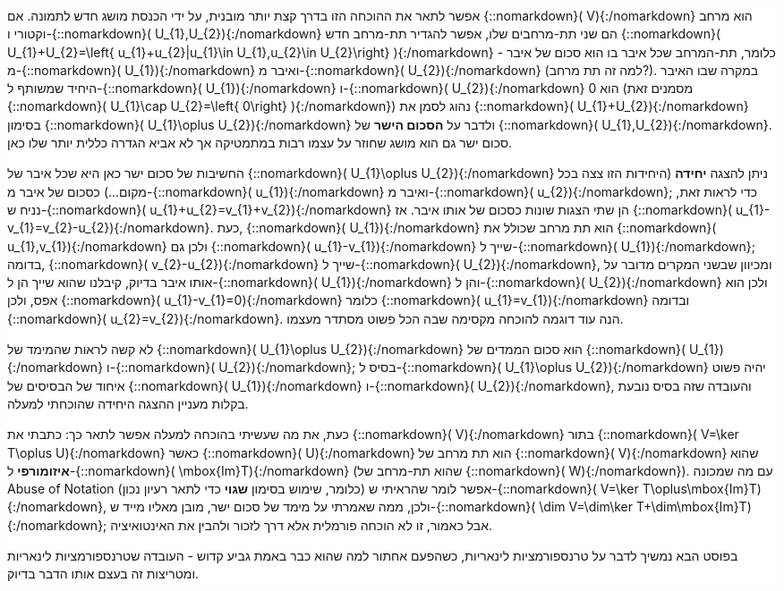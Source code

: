 אפשר לתאר את ההוכחה הזו בדרך קצת יותר מובנית, על ידי הכנסת מושג חדש לתמונה. אם {::nomarkdown}\( V\){:/nomarkdown} הוא מרחב וקטורי ו-{::nomarkdown}\( U_{1},U_{2}\){:/nomarkdown} הם שני תת-מרחבים שלו, אפשר להגדיר תת-מרחב חדש {::nomarkdown}\( U_{1}+U_{2}=\left\{ u_{1}+u_{2}\|u_{1}\in U_{1},u_{2}\in U_{2}\right\} \){:/nomarkdown} - כלומר, תת-המרחב שכל איבר בו הוא סכום של איבר מ-{::nomarkdown}\( U_{1}\){:/nomarkdown} ואיבר מ-{::nomarkdown}\( U_{2}\){:/nomarkdown} (למה זה תת מרחב?). במקרה שבו האיבר היחיד שמשותף ל-{::nomarkdown}\( U_{1}\){:/nomarkdown} ו-{::nomarkdown}\( U_{2}\){:/nomarkdown} הוא 0 (מסמנים זאת {::nomarkdown}\( U_{1}\cap U_{2}=\left\{ 0\right\} \){:/nomarkdown}) נהוג לסמן את {::nomarkdown}\( U_{1}+U_{2}\){:/nomarkdown} בסימון {::nomarkdown}\( U_{1}\oplus U_{2}\){:/nomarkdown} ולדבר על <strong>הסכום הישר</strong> של {::nomarkdown}\( U_{1},U_{2}\){:/nomarkdown}. סכום ישר גם הוא מושג שחוזר על עצמו רבות במתמטיקה אך לא אביא הגדרה כללית יותר שלו כאן.

החשיבות של סכום ישר כאן היא שכל איבר של {::nomarkdown}\( U_{1}\oplus U_{2}\){:/nomarkdown} ניתן להצגה <strong>יחידה</strong> (היחידות הזו צצה בכל מקום...) כסכום של איבר מ-{::nomarkdown}\( u_{1}\){:/nomarkdown} ואיבר מ-{::nomarkdown}\( u_{2}\){:/nomarkdown}; כדי לראות זאת, נניח ש-{::nomarkdown}\( u_{1}+u_{2}=v_{1}+v_{2}\){:/nomarkdown} הן שתי הצגות שונות כסכום של אותו איבר. אז {::nomarkdown}\( u_{1}-v_{1}=v_{2}-u_{2}\){:/nomarkdown}. כעת, {::nomarkdown}\( U_{1}\){:/nomarkdown} הוא תת מרחב שכולל את {::nomarkdown}\( u_{1},v_{1}\){:/nomarkdown} ולכן גם {::nomarkdown}\( u_{1}-v_{1}\){:/nomarkdown} שייך ל-{::nomarkdown}\( U_{1}\){:/nomarkdown}; בדומה, {::nomarkdown}\( v_{2}-u_{2}\){:/nomarkdown} שייך ל-{::nomarkdown}\( U_{2}\){:/nomarkdown}, ומכיוון שבשני המקרים מדובר על אותו איבר בדיוק, קיבלנו שהוא שייך הן ל-{::nomarkdown}\( U_{1}\){:/nomarkdown} והן ל-{::nomarkdown}\( U_{2}\){:/nomarkdown} ולכן הוא אפס, ולכן {::nomarkdown}\( u_{1}-v_{1}=0\){:/nomarkdown} כלומר {::nomarkdown}\( u_{1}=v_{1}\){:/nomarkdown} ובדומה {::nomarkdown}\( u_{2}=v_{2}\){:/nomarkdown}. הנה עוד דוגמה להוכחה מקסימה שבה הכל פשוט מסתדר מעצמו.

לא קשה לראות שהמימד של {::nomarkdown}\( U_{1}\oplus U_{2}\){:/nomarkdown} הוא סכום הממדים של {::nomarkdown}\( U_{1}\){:/nomarkdown} ו-{::nomarkdown}\( U_{2}\){:/nomarkdown}; בסיס ל-{::nomarkdown}\( U_{1}\oplus U_{2}\){:/nomarkdown} יהיה פשוט איחוד של הבסיסים של {::nomarkdown}\( U_{1}\){:/nomarkdown} ו-{::nomarkdown}\( U_{2}\){:/nomarkdown}, והעובדה שזה בסיס נובעת בקלות מעניין ההצגה היחידה שהוכחתי למעלה.

כעת, את מה שעשיתי בהוכחה למעלה אפשר לתאר כך: כתבתי את {::nomarkdown}\( V\){:/nomarkdown} בתור {::nomarkdown}\( V=\ker T\oplus U\){:/nomarkdown} כאשר {::nomarkdown}\( U\){:/nomarkdown}<strong> </strong>הוא תת מרחב של {::nomarkdown}\( V\){:/nomarkdown}<strong> </strong>שהוא <strong>איזומורפי</strong> ל-{::nomarkdown}\( \mbox{Im}T\){:/nomarkdown} (שהוא תת-מרחב של {::nomarkdown}\( W\){:/nomarkdown}). עם מה שמכונה Abuse of Notation (כלומר, שימוש בסימון <strong>שגוי</strong> כדי לתאר רעיון נכון) אפשר לומר שהראיתי ש-{::nomarkdown}\( V=\ker T\oplus\mbox{Im}T\){:/nomarkdown}, ולכן, ממה שאמרתי על מימד של סכום ישר, מובן מאליו מייד ש-{::nomarkdown}\( \dim V=\dim\ker T+\dim\mbox{Im}T\){:/nomarkdown}; אבל כאמור, זו לא הוכחה פורמלית אלא דרך לזכור ולהבין את האינטואיציה.

בפוסט הבא נמשיך לדבר על טרנספורמציות לינאריות, כשהפעם אחתור למה שהוא כבר באמת גביע קדוש - העובדה שטרנספורמציות לינאריות ומטריצות זה בעצם אותו הדבר בדיוק.
